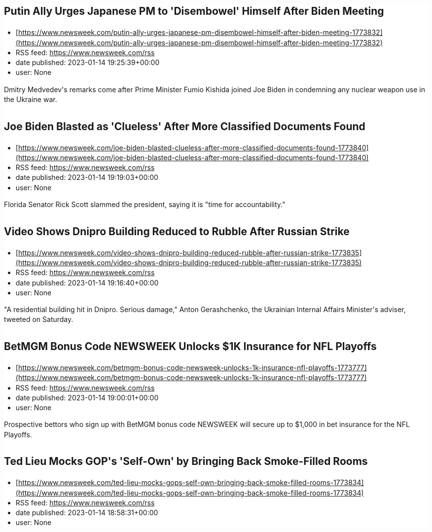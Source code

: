## Putin Ally Urges Japanese PM to 'Disembowel' Himself After Biden Meeting
 - [https://www.newsweek.com/putin-ally-urges-japanese-pm-disembowel-himself-after-biden-meeting-1773832](https://www.newsweek.com/putin-ally-urges-japanese-pm-disembowel-himself-after-biden-meeting-1773832)
 - RSS feed: https://www.newsweek.com/rss
 - date published: 2023-01-14 19:25:39+00:00
 - user: None

Dmitry Medvedev's remarks come after Prime Minister Fumio Kishida joined Joe Biden in condemning any nuclear weapon use in the Ukraine war.

## Joe Biden Blasted as 'Clueless' After More Classified Documents Found
 - [https://www.newsweek.com/joe-biden-blasted-clueless-after-more-classified-documents-found-1773840](https://www.newsweek.com/joe-biden-blasted-clueless-after-more-classified-documents-found-1773840)
 - RSS feed: https://www.newsweek.com/rss
 - date published: 2023-01-14 19:19:03+00:00
 - user: None

Florida Senator Rick Scott slammed the president, saying it is "time for accountability."

## Video Shows Dnipro Building Reduced to Rubble After Russian Strike
 - [https://www.newsweek.com/video-shows-dnipro-building-reduced-rubble-after-russian-strike-1773835](https://www.newsweek.com/video-shows-dnipro-building-reduced-rubble-after-russian-strike-1773835)
 - RSS feed: https://www.newsweek.com/rss
 - date published: 2023-01-14 19:16:40+00:00
 - user: None

"A residential building hit in Dnipro. Serious damage," Anton Gerashchenko, the Ukrainian Internal Affairs Minister's adviser, tweeted on Saturday.

## BetMGM Bonus Code NEWSWEEK Unlocks $1K Insurance for NFL Playoffs
 - [https://www.newsweek.com/betmgm-bonus-code-newsweek-unlocks-1k-insurance-nfl-playoffs-1773777](https://www.newsweek.com/betmgm-bonus-code-newsweek-unlocks-1k-insurance-nfl-playoffs-1773777)
 - RSS feed: https://www.newsweek.com/rss
 - date published: 2023-01-14 19:00:01+00:00
 - user: None

Prospective bettors who sign up with BetMGM bonus code NEWSWEEK will secure up to $1,000 in bet insurance for the NFL Playoffs.

## Ted Lieu Mocks GOP's 'Self-Own' by Bringing Back Smoke-Filled Rooms
 - [https://www.newsweek.com/ted-lieu-mocks-gops-self-own-bringing-back-smoke-filled-rooms-1773834](https://www.newsweek.com/ted-lieu-mocks-gops-self-own-bringing-back-smoke-filled-rooms-1773834)
 - RSS feed: https://www.newsweek.com/rss
 - date published: 2023-01-14 18:58:31+00:00
 - user: None
